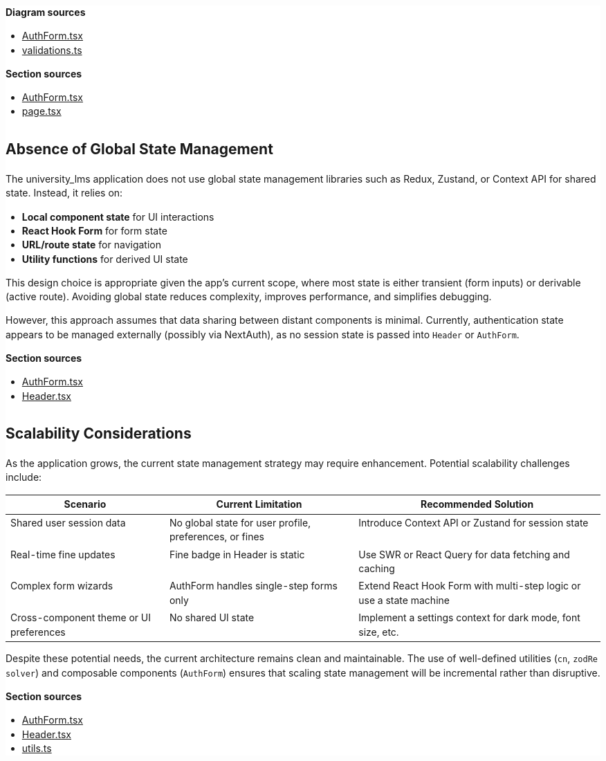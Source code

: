 **Diagram sources**
- [AuthForm.tsx](file://components/AuthForm.tsx#L0-L95)
- [validations.ts](file://lib/validations.ts#L0-L15)

**Section sources**
- [AuthForm.tsx](file://components/AuthForm.tsx#L0-L95)
- [page.tsx](file://app/(auth)/sign-in/page.tsx#L0-L21)

## Absence of Global State Management

The university_lms application does not use global state management libraries such as Redux, Zustand, or Context API for shared state. Instead, it relies on:
- **Local component state** for UI interactions
- **React Hook Form** for form state
- **URL/route state** for navigation
- **Utility functions** for derived UI state

This design choice is appropriate given the app’s current scope, where most state is either transient (form inputs) or derivable (active route). Avoiding global state reduces complexity, improves performance, and simplifies debugging.

However, this approach assumes that data sharing between distant components is minimal. Currently, authentication state appears to be managed externally (possibly via NextAuth), as no session state is passed into `Header` or `AuthForm`.

**Section sources**
- [AuthForm.tsx](file://components/AuthForm.tsx#L0-L95)
- [Header.tsx](file://components/Header.tsx#L0-L50)

## Scalability Considerations

As the application grows, the current state management strategy may require enhancement. Potential scalability challenges include:

| Scenario | Current Limitation | Recommended Solution |
|--------|-------------------|------------------------|
| Shared user session data | No global state for user profile, preferences, or fines | Introduce Context API or Zustand for session state |
| Real-time fine updates | Fine badge in Header is static | Use SWR or React Query for data fetching and caching |
| Complex form wizards | AuthForm handles single-step forms only | Extend React Hook Form with multi-step logic or use a state machine |
| Cross-component theme or UI preferences | No shared UI state | Implement a settings context for dark mode, font size, etc. |

Despite these potential needs, the current architecture remains clean and maintainable. The use of well-defined utilities (`cn`, `zodResolver`) and composable components (`AuthForm`) ensures that scaling state management will be incremental rather than disruptive.

**Section sources**
- [AuthForm.tsx](file://components/AuthForm.tsx#L0-L95)
- [Header.tsx](file://components/Header.tsx#L0-L50)
- [utils.ts](file://lib/utils.ts#L0-L7)